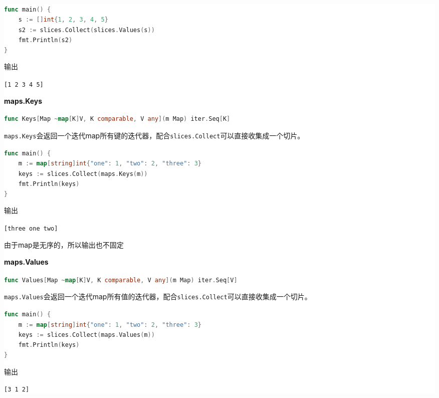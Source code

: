 ```go
func main() {
	s := []int{1, 2, 3, 4, 5}
	s2 := slices.Collect(slices.Values(s))
	fmt.Println(s2)
}
```

输出

```
[1 2 3 4 5]
```



**maps.Keys**

```go
func Keys[Map ~map[K]V, K comparable, V any](m Map) iter.Seq[K]
```

`maps.Keys`会返回一个迭代map所有键的迭代器，配合`slices.Collect`可以直接收集成一个切片。

```go
func main() {
	m := map[string]int{"one": 1, "two": 2, "three": 3}
	keys := slices.Collect(maps.Keys(m))
	fmt.Println(keys)
}
```

输出

```
[three one two]
```

由于map是无序的，所以输出也不固定



**maps.Values**

```go
func Values[Map ~map[K]V, K comparable, V any](m Map) iter.Seq[V]
```

`maps.Values`会返回一个迭代map所有值的迭代器，配合`slices.Collect`可以直接收集成一个切片。

```go
func main() {
	m := map[string]int{"one": 1, "two": 2, "three": 3}
	keys := slices.Collect(maps.Values(m))
	fmt.Println(keys)
}
```

输出

```
[3 1 2]
```

